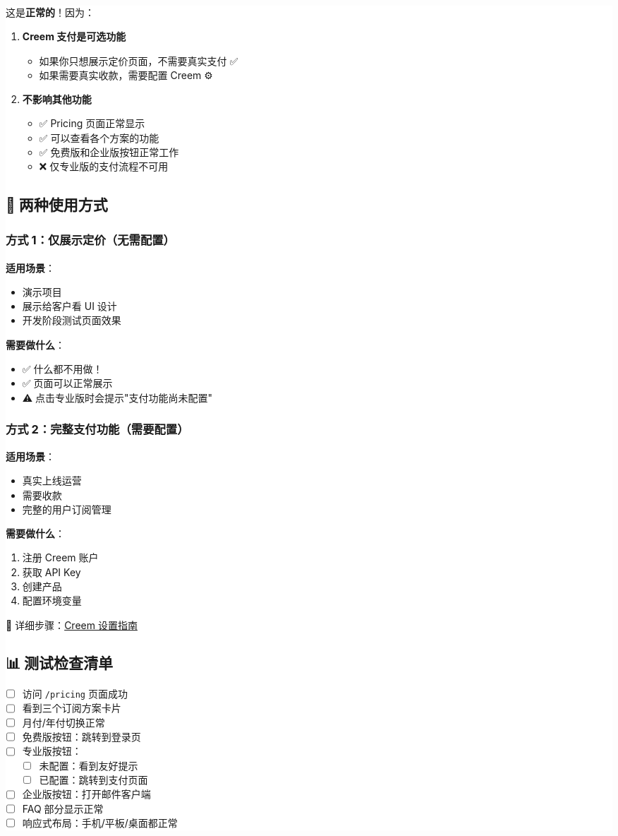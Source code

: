 这是**正常的**！因为：

1. **Creem 支付是可选功能**
   - 如果你只想展示定价页面，不需要真实支付 ✅
   - 如果需要真实收款，需要配置 Creem ⚙️

2. **不影响其他功能**
   - ✅ Pricing 页面正常显示
   - ✅ 可以查看各个方案的功能
   - ✅ 免费版和企业版按钮正常工作
   - ❌ 仅专业版的支付流程不可用

## 🔧 两种使用方式

### 方式 1：仅展示定价（无需配置）

**适用场景**：
- 演示项目
- 展示给客户看 UI 设计
- 开发阶段测试页面效果

**需要做什么**：
- ✅ 什么都不用做！
- ✅ 页面可以正常展示
- ⚠️ 点击专业版时会提示"支付功能尚未配置"

### 方式 2：完整支付功能（需要配置）

**适用场景**：
- 真实上线运营
- 需要收款
- 完整的用户订阅管理

**需要做什么**：
1. 注册 Creem 账户
2. 获取 API Key
3. 创建产品
4. 配置环境变量

📖 详细步骤：[Creem 设置指南](./CREEM_SETUP.md)

## 📊 测试检查清单

- [ ] 访问 `/pricing` 页面成功
- [ ] 看到三个订阅方案卡片
- [ ] 月付/年付切换正常
- [ ] 免费版按钮：跳转到登录页
- [ ] 专业版按钮：
  - [ ] 未配置：看到友好提示
  - [ ] 已配置：跳转到支付页面
- [ ] 企业版按钮：打开邮件客户端
- [ ] FAQ 部分显示正常
- [ ] 响应式布局：手机/平板/桌面都正常

